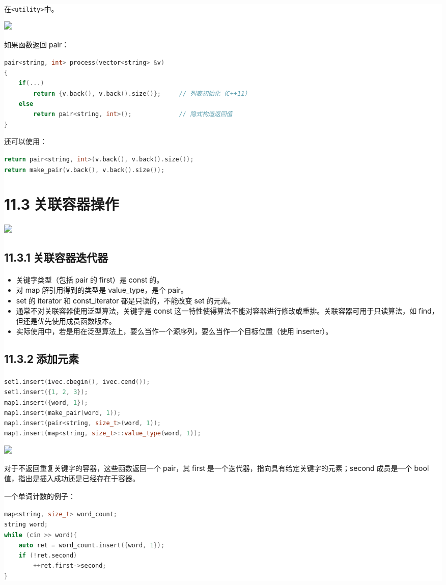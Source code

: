 在`<utility>`中。

![](http://static.ifanze.cn/2018-06-23-15126508707740.jpg)

如果函数返回 pair：

```c++
pair<string, int> process(vector<string> &v)
{
    if(...)
        return {v.back(), v.back().size()};     // 列表初始化（C++11）
    else
        return pair<string, int>();             // 隐式构造返回值
}
```

还可以使用：

```c++
return pair<string, int>(v.back(), v.back().size());
return make_pair(v.back(), v.back().size());
```

11.3 关联容器操作
================

![](http://static.ifanze.cn/2018-06-23-15126510682571.jpg)

11.3.1 关联容器迭代器
-------------------

- 关键字类型（包括 pair 的 first）是 const 的。
- 对 map 解引用得到的类型是 value_type，是个 pair。
- set 的 iterator 和 const_iterator 都是只读的，不能改变 set 的元素。
- 通常不对关联容器使用泛型算法，关键字是 const 这一特性使得算法不能对容器进行修改或重排。关联容器可用于只读算法，如 find，但还是优先使用成员函数版本。
- 实际使用中，若是用在泛型算法上，要么当作一个源序列，要么当作一个目标位置（使用 inserter）。

11.3.2 添加元素
---------------

```c++
set1.insert(ivec.cbegin(), ivec.cend());
set1.insert({1, 2, 3});
map1.insert({word, 1});
map1.insert(make_pair(word, 1));
map1.insert(pair<string, size_t>(word, 1));
map1.insert(map<string, size_t>::value_type(word, 1));
```

![](http://static.ifanze.cn/2018-06-23-15126518693490.jpg)

对于不返回重复关键字的容器，这些函数返回一个 pair，其 first 是一个迭代器，指向具有给定关键字的元素；second 成员是一个 bool 值，指出是插入成功还是已经存在于容器。

一个单词计数的例子：

```c++
map<string, size_t> word_count;
string word;
while (cin >> word){
    auto ret = word_count.insert({word, 1});
    if (!ret.second)
        ++ret.first->second;
}
```
